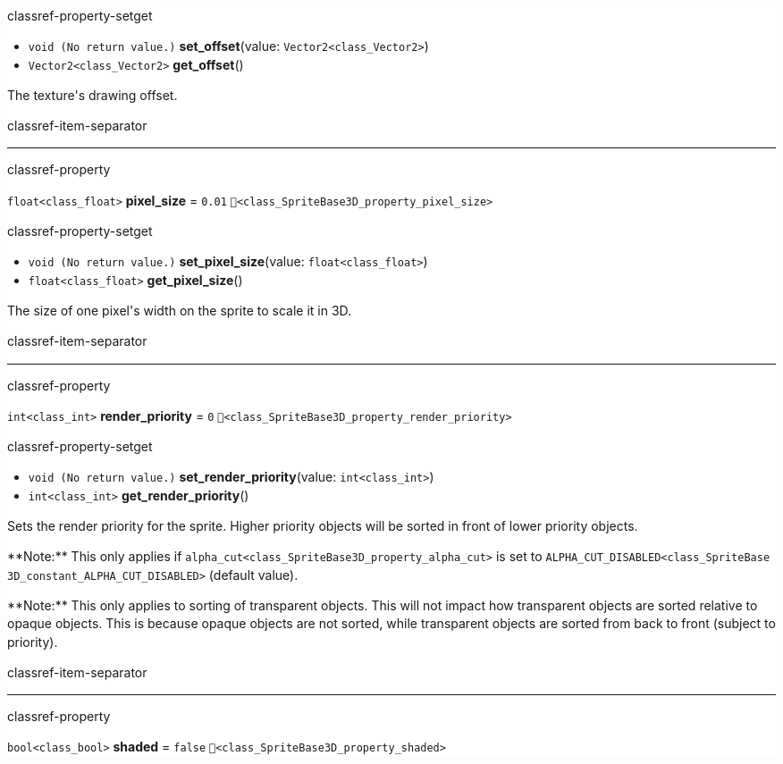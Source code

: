 classref-property-setget

-   `void (No return value.)` **set\_offset**(value:
    `Vector2<class_Vector2>`)
-   `Vector2<class_Vector2>` **get\_offset**()

The texture's drawing offset.

classref-item-separator

------------------------------------------------------------------------

classref-property

`float<class_float>` **pixel\_size** = `0.01`
`🔗<class_SpriteBase3D_property_pixel_size>`

classref-property-setget

-   `void (No return value.)` **set\_pixel\_size**(value:
    `float<class_float>`)
-   `float<class_float>` **get\_pixel\_size**()

The size of one pixel's width on the sprite to scale it in 3D.

classref-item-separator

------------------------------------------------------------------------

classref-property

`int<class_int>` **render\_priority** = `0`
`🔗<class_SpriteBase3D_property_render_priority>`

classref-property-setget

-   `void (No return value.)` **set\_render\_priority**(value:
    `int<class_int>`)
-   `int<class_int>` **get\_render\_priority**()

Sets the render priority for the sprite. Higher priority objects will be
sorted in front of lower priority objects.

\*\*Note:\*\* This only applies if
`alpha_cut<class_SpriteBase3D_property_alpha_cut>` is set to
`ALPHA_CUT_DISABLED<class_SpriteBase3D_constant_ALPHA_CUT_DISABLED>`
(default value).

\*\*Note:\*\* This only applies to sorting of transparent objects. This
will not impact how transparent objects are sorted relative to opaque
objects. This is because opaque objects are not sorted, while
transparent objects are sorted from back to front (subject to priority).

classref-item-separator

------------------------------------------------------------------------

classref-property

`bool<class_bool>` **shaded** = `false`
`🔗<class_SpriteBase3D_property_shaded>`
